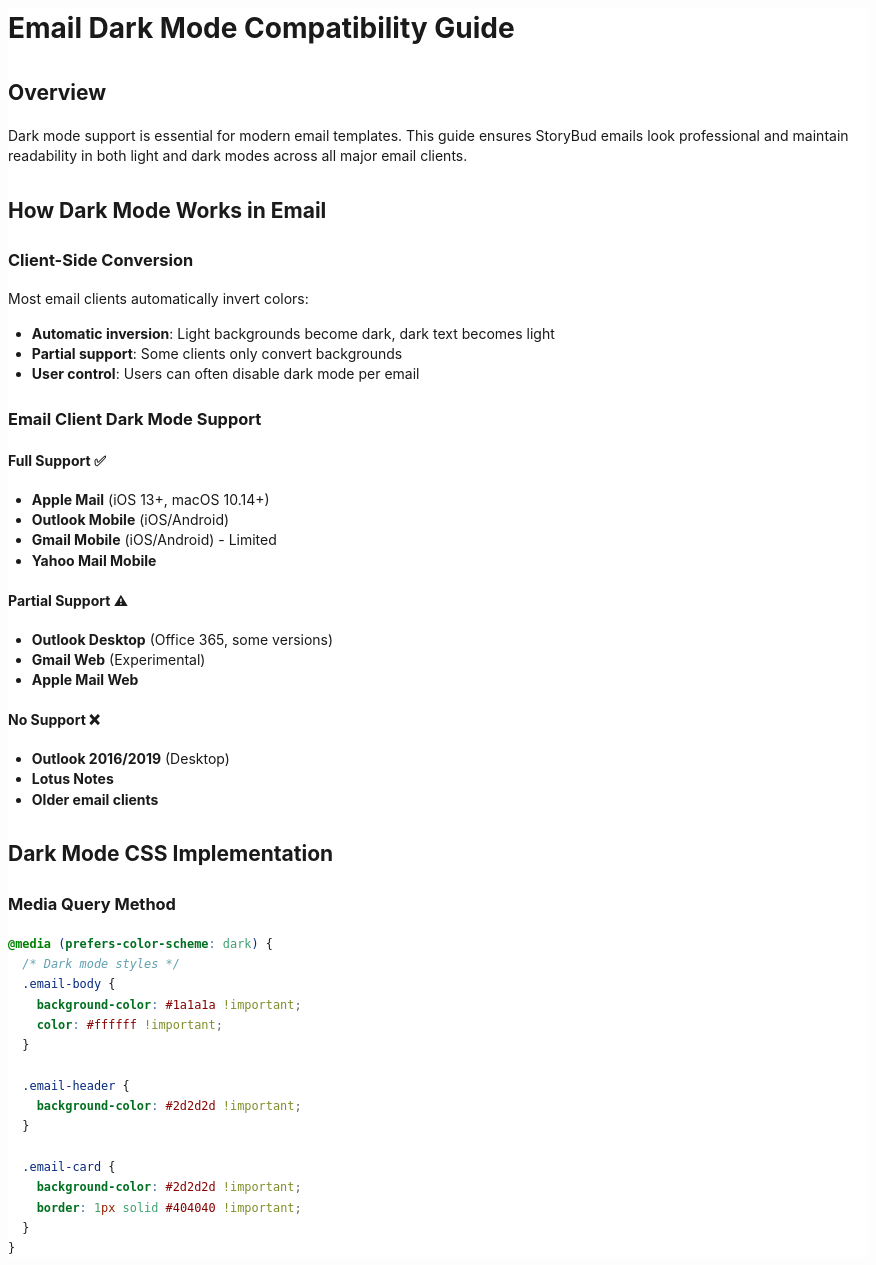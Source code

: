 # Email Dark Mode Compatibility Guide

## Overview
Dark mode support is essential for modern email templates. This guide ensures StoryBud emails look professional and maintain readability in both light and dark modes across all major email clients.

## How Dark Mode Works in Email

### Client-Side Conversion
Most email clients automatically invert colors:
- **Automatic inversion**: Light backgrounds become dark, dark text becomes light
- **Partial support**: Some clients only convert backgrounds
- **User control**: Users can often disable dark mode per email

### Email Client Dark Mode Support
#### Full Support ✅
- **Apple Mail** (iOS 13+, macOS 10.14+)
- **Outlook Mobile** (iOS/Android)
- **Gmail Mobile** (iOS/Android) - Limited
- **Yahoo Mail Mobile**

#### Partial Support ⚠️
- **Outlook Desktop** (Office 365, some versions)
- **Gmail Web** (Experimental)
- **Apple Mail Web**

#### No Support ❌
- **Outlook 2016/2019** (Desktop)
- **Lotus Notes**
- **Older email clients**

## Dark Mode CSS Implementation

### Media Query Method
```css
@media (prefers-color-scheme: dark) {
  /* Dark mode styles */
  .email-body {
    background-color: #1a1a1a !important;
    color: #ffffff !important;
  }
  
  .email-header {
    background-color: #2d2d2d !important;
  }
  
  .email-card {
    background-color: #2d2d2d !important;
    border: 1px solid #404040 !important;
  }
}
```
